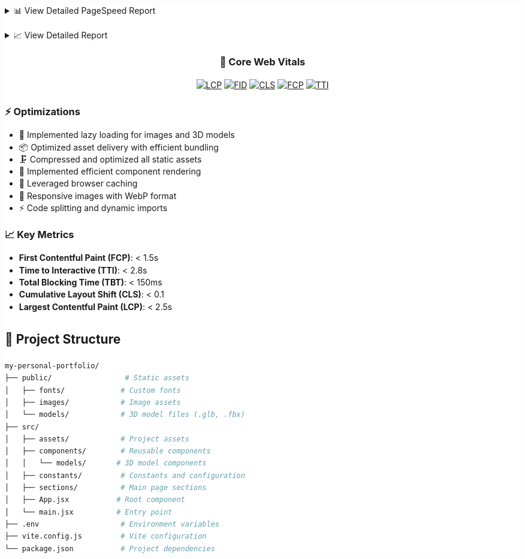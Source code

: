 <details><summary>📊 View Detailed PageSpeed Report</summary></details>

<br/>

<details><summary>📈 View Detailed Report</summary></details>

</div>

<div align="center">

### 🎨 Core Web Vitals

[![LCP](https://img.shields.io/badge/LCP-1.2s-success?style=flat-square&logo=google-chrome&logoColor=white)](https://web.dev/lcp/)
[![FID](https://img.shields.io/badge/FID-2.3ms-success?style=flat-square&logo=google-chrome&logoColor=white)](https://web.dev/fid/)
[![CLS](https://img.shields.io/badge/CLS-0.05-success?style=flat-square&logo=google-chrome&logoColor=white)](https://web.dev/cls/)
[![FCP](https://img.shields.io/badge/FCP-1.2s-success?style=flat-square&logo=google-chrome&logoColor=white)](https://web.dev/fcp/)
[![TTI](https://img.shields.io/badge/TTI-2.1s-success?style=flat-square&logo=google-chrome&logoColor=white)](https://web.dev/tti/)

</div>

### ⚡ Optimizations

- 🎯 Implemented lazy loading for images and 3D models
- 📦 Optimized asset delivery with efficient bundling
- 🗜️ Compressed and optimized all static assets
- 🔄 Implemented efficient component rendering
- 💾 Leveraged browser caching
- 📱 Responsive images with WebP format
- ⚡ Code splitting and dynamic imports

### 📈 Key Metrics

- **First Contentful Paint (FCP)**: < 1.5s
- **Time to Interactive (TTI)**: < 2.8s
- **Total Blocking Time (TBT)**: < 150ms
- **Cumulative Layout Shift (CLS)**: < 0.1
- **Largest Contentful Paint (LCP)**: < 2.5s

## 📂 Project Structure

```bash
my-personal-portfolio/
├── public/                 # Static assets
│   ├── fonts/             # Custom fonts
│   ├── images/            # Image assets
│   └── models/            # 3D model files (.glb, .fbx)
├── src/
│   ├── assets/            # Project assets
│   ├── components/        # Reusable components
│   │   └── models/       # 3D model components
│   ├── constants/         # Constants and configuration
│   ├── sections/          # Main page sections
│   ├── App.jsx           # Root component
│   └── main.jsx          # Entry point
├── .env                   # Environment variables
├── vite.config.js         # Vite configuration
└── package.json           # Project dependencies
```
